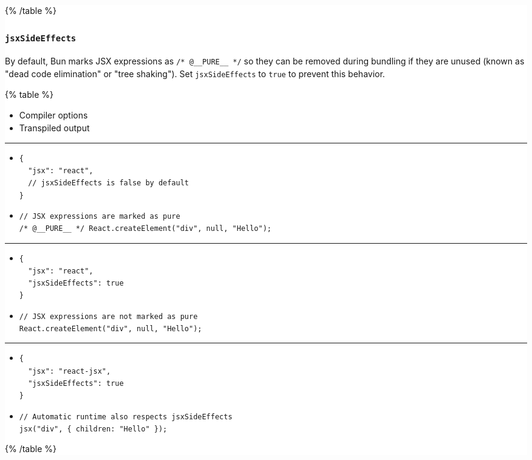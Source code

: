 {% /table %}

### `jsxSideEffects`

By default, Bun marks JSX expressions as `/* @__PURE__ */` so they can be removed during bundling if they are unused (known as "dead code elimination" or "tree shaking"). Set `jsxSideEffects` to `true` to prevent this behavior.

{% table %}

- Compiler options
- Transpiled output

---

- ```jsonc
  {
    "jsx": "react",
    // jsxSideEffects is false by default
  }
  ```

- ```tsx
  // JSX expressions are marked as pure
  /* @__PURE__ */ React.createElement("div", null, "Hello");
  ```

---

- ```jsonc
  {
    "jsx": "react",
    "jsxSideEffects": true
  }
  ```

- ```tsx
  // JSX expressions are not marked as pure
  React.createElement("div", null, "Hello");
  ```

---

- ```jsonc
  {
    "jsx": "react-jsx",
    "jsxSideEffects": true
  }
  ```

- ```tsx
  // Automatic runtime also respects jsxSideEffects
  jsx("div", { children: "Hello" });
  ```

{% /table %}
